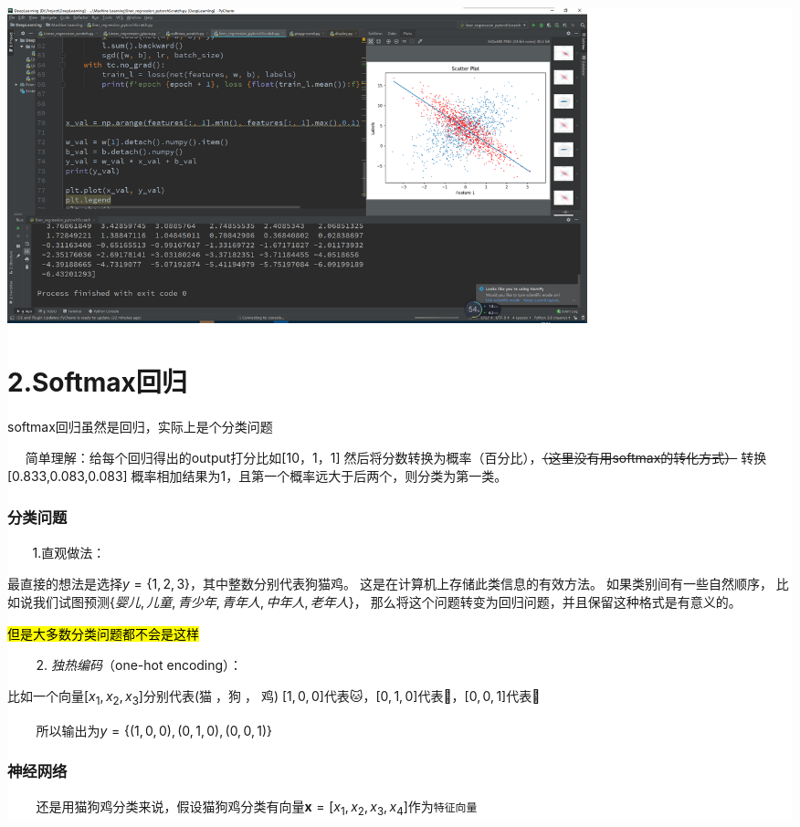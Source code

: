 <img title="" src="images/2024-01-26-20-06-57-image.png" alt="" width="635">

# 2.Softmax回归

softmax回归虽然是回归，实际上是个分类问题

     简单理解：给每个回归得出的output打分比如[10，1，1] 然后将分数转换为概率（百分比），~~（这里没有用softmax的转化方式）~~ 转换[0.833,0.083,0.083] 概率相加结果为1，且第一个概率远大于后两个，则分类为第一类。

### 分类问题

       1.直观做法：

最直接的想法是选择$y=\{1,2,3\}$，其中整数分别代表狗猫鸡。
这是在计算机上存储此类信息的有效方法。 如果类别间有一些自然顺序，
比如说我们试图预测$\{婴儿,儿童,青少年,青年人,中年人,老年人\}$，
那么将这个问题转变为回归问题，并且保留这种格式是有意义的。

<mark>但是大多数分类问题都不会是这样</mark>

        2. *独热编码*（one-hot encoding）：

比如一个向量$[x_1,x_2,x_3]$分别代表(猫 ，狗 ， 鸡)   $[1,0,0]$代表🐱，$[0,1,0]$代表🐶，$[0,0,1]$代表🐥

        所以输出为$y=\{(1,0,0),(0,1,0),(0,0,1)\}$

### 神经网络

        还是用猫狗鸡分类来说，假设猫狗鸡分类有向量$\mathbf{x}=[x_1,x_2,x_3,x_4]$作为`特征向量`
